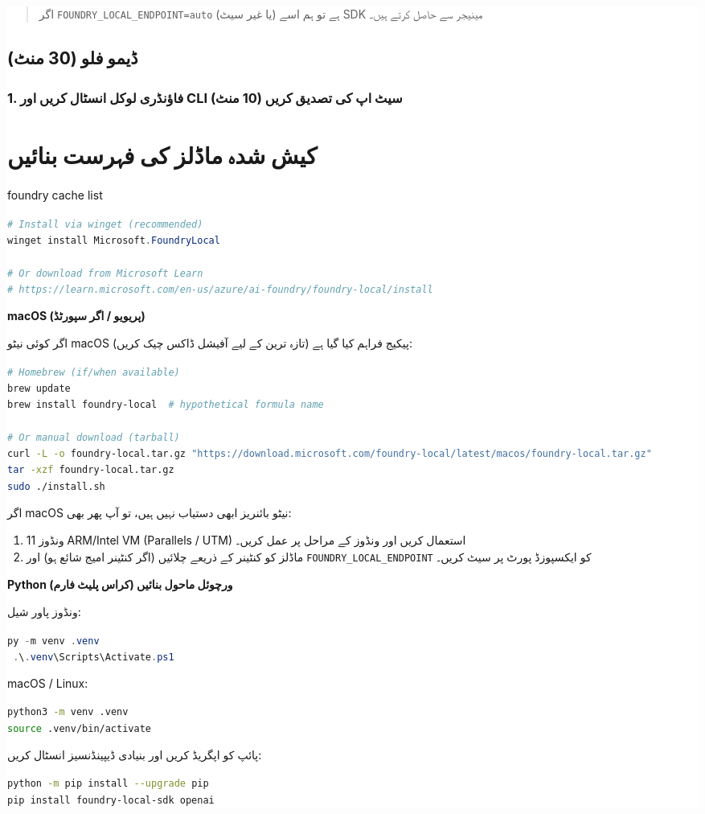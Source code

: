 > اگر `FOUNDRY_LOCAL_ENDPOINT=auto` (یا غیر سیٹ) ہے تو ہم اسے SDK مینیجر سے حاصل کرتے ہیں۔

## ڈیمو فلو (30 منٹ)

### 1. فاؤنڈری لوکل انسٹال کریں اور CLI سیٹ اپ کی تصدیق کریں (10 منٹ)

# کیش شدہ ماڈلز کی فہرست بنائیں
foundry cache list

```powershell
# Install via winget (recommended)
winget install Microsoft.FoundryLocal

# Or download from Microsoft Learn
# https://learn.microsoft.com/en-us/azure/ai-foundry/foundry-local/install
```

**macOS (پریویو / اگر سپورٹڈ)**

اگر کوئی نیٹو macOS پیکیج فراہم کیا گیا ہے (تازہ ترین کے لیے آفیشل ڈاکس چیک کریں):

```bash
# Homebrew (if/when available)
brew update
brew install foundry-local  # hypothetical formula name

# Or manual download (tarball)
curl -L -o foundry-local.tar.gz "https://download.microsoft.com/foundry-local/latest/macos/foundry-local.tar.gz"
tar -xzf foundry-local.tar.gz
sudo ./install.sh
```

اگر macOS نیٹو بائنریز ابھی دستیاب نہیں ہیں، تو آپ پھر بھی:
1. ونڈوز 11 ARM/Intel VM (Parallels / UTM) استعمال کریں اور ونڈوز کے مراحل پر عمل کریں۔
2. ماڈلز کو کنٹینر کے ذریعے چلائیں (اگر کنٹینر امیج شائع ہو) اور `FOUNDRY_LOCAL_ENDPOINT` کو ایکسپوزڈ پورٹ پر سیٹ کریں۔

**Python ورچوئل ماحول بنائیں (کراس پلیٹ فارم)**

ونڈوز پاور شیل:
```powershell
py -m venv .venv
 .\.venv\Scripts\Activate.ps1
```

macOS / Linux:
```bash
python3 -m venv .venv
source .venv/bin/activate
```

پائپ کو اپگریڈ کریں اور بنیادی ڈیپینڈنسیز انسٹال کریں:
```bash
python -m pip install --upgrade pip
pip install foundry-local-sdk openai
```
